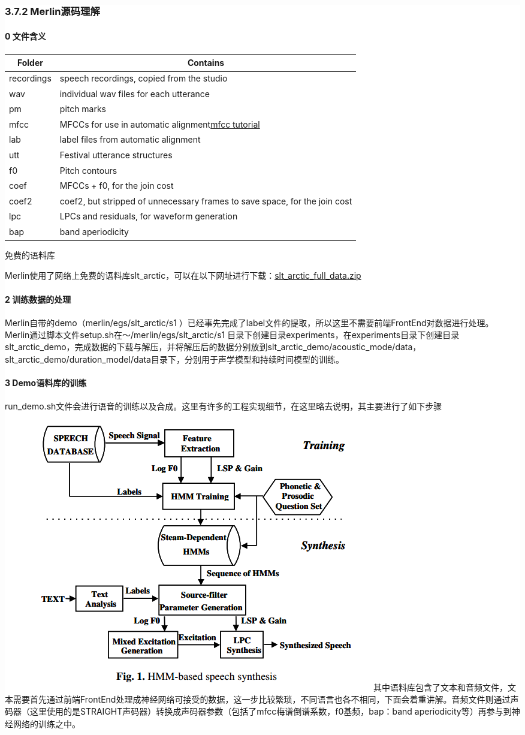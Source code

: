 ### 3.7.2 Merlin源码理解

#### 0 文件含义

Folder        |    Contains
------------- | -------------------
recordings    |     speech recordings, copied from the studio
wav           |     individual wav files for each utterance
pm            |     pitch marks
mfcc          |     MFCCs for use in automatic alignment[mfcc tutorial](http://practicalcryptography.com/miscellaneous/machine-learning/guide-mel-frequency-cepstral-coefficients-mfccs/)
lab           |     label files from automatic alignment
utt           |     Festival utterance structures
f0            |     Pitch contours
coef          |     MFCCs + f0, for the join cost
coef2         |     coef2, but stripped of unnecessary frames to save space, for the join cost
lpc           |     LPCs and residuals, for waveform generation
bap           |     band aperiodicity

免费的语料库

Merlin使用了网络上免费的语料库slt_arctic，可以在以下网址进行下载：[slt_arctic_full_data.zip](http://104.131.174.95/slt_arctic_full_data.zip)

#### 2 训练数据的处理

Merlin自带的demo（merlin/egs/slt_arctic/s1 ）已经事先完成了label文件的提取，所以这里不需要前端FrontEnd对数据进行处理。  
Merlin通过脚本文件setup.sh在～/merlin/egs/slt_arctic/s1 目录下创建目录experiments，在experiments目录下创建目录slt_arctic_demo，完成数据的下载与解压，并将解压后的数据分别放到slt_arctic_demo/acoustic_mode/data，slt_arctic_demo/duration_model/data目录下，分别用于声学模型和持续时间模型的训练。

#### 3 Demo语料库的训练

run_demo.sh文件会进行语音的训练以及合成。这里有许多的工程实现细节，在这里略去说明，其主要进行了如下步骤
![img](/img/image5.png)
其中语料库包含了文本和音频文件，文本需要首先通过前端FrontEnd处理成神经网络可接受的数据，这一步比较繁琐，不同语言也各不相同，下面会着重讲解。音频文件则通过声码器（这里使用的是STRAIGHT声码器）转换成声码器参数（包括了mfcc梅谱倒谱系数，f0基频，bap：band aperiodicity等）再参与到神经网络的训练之中。
